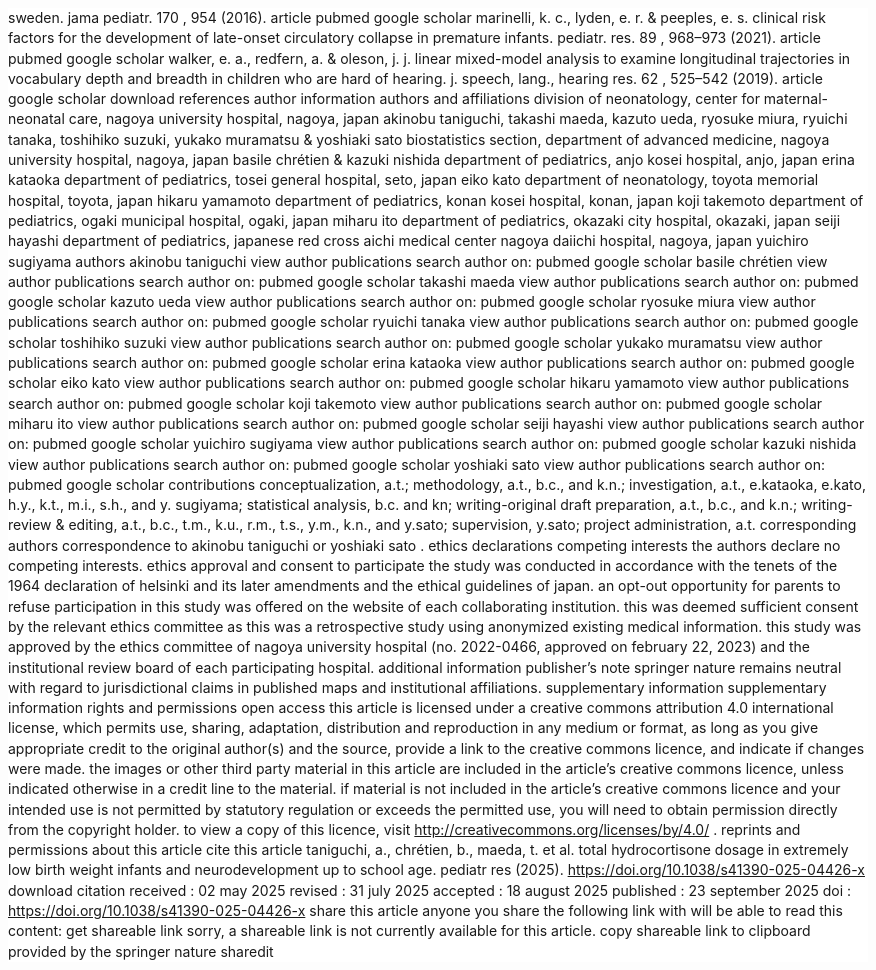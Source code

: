 sweden. jama pediatr. 170 , 954 (2016). article pubmed google scholar marinelli, k. c., lyden, e. r. &amp; peeples, e. s. clinical risk factors for the development of late-onset circulatory collapse in premature infants. pediatr. res. 89 , 968–973 (2021). article pubmed google scholar walker, e. a., redfern, a. &amp; oleson, j. j. linear mixed-model analysis to examine longitudinal trajectories in vocabulary depth and breadth in children who are hard of hearing. j. speech, lang., hearing res. 62 , 525–542 (2019). article google scholar download references author information authors and affiliations division of neonatology, center for maternal-neonatal care, nagoya university hospital, nagoya, japan akinobu taniguchi, takashi maeda, kazuto ueda, ryosuke miura, ryuichi tanaka, toshihiko suzuki, yukako muramatsu &amp; yoshiaki sato biostatistics section, department of advanced medicine, nagoya university hospital, nagoya, japan basile chrétien &amp; kazuki nishida department of pediatrics, anjo kosei hospital, anjo, japan erina kataoka department of pediatrics, tosei general hospital, seto, japan eiko kato department of neonatology, toyota memorial hospital, toyota, japan hikaru yamamoto department of pediatrics, konan kosei hospital, konan, japan koji takemoto department of pediatrics, ogaki municipal hospital, ogaki, japan miharu ito department of pediatrics, okazaki city hospital, okazaki, japan seiji hayashi department of pediatrics, japanese red cross aichi medical center nagoya daiichi hospital, nagoya, japan yuichiro sugiyama authors akinobu taniguchi view author publications search author on: pubmed google scholar basile chrétien view author publications search author on: pubmed google scholar takashi maeda view author publications search author on: pubmed google scholar kazuto ueda view author publications search author on: pubmed google scholar ryosuke miura view author publications search author on: pubmed google scholar ryuichi tanaka view author publications search author on: pubmed google scholar toshihiko suzuki view author publications search author on: pubmed google scholar yukako muramatsu view author publications search author on: pubmed google scholar erina kataoka view author publications search author on: pubmed google scholar eiko kato view author publications search author on: pubmed google scholar hikaru yamamoto view author publications search author on: pubmed google scholar koji takemoto view author publications search author on: pubmed google scholar miharu ito view author publications search author on: pubmed google scholar seiji hayashi view author publications search author on: pubmed google scholar yuichiro sugiyama view author publications search author on: pubmed google scholar kazuki nishida view author publications search author on: pubmed google scholar yoshiaki sato view author publications search author on: pubmed google scholar contributions conceptualization, a.t.; methodology, a.t., b.c., and k.n.; investigation, a.t., e.kataoka, e.kato, h.y., k.t., m.i., s.h., and y. sugiyama; statistical analysis, b.c. and kn; writing-original draft preparation, a.t., b.c., and k.n.; writing-review &amp; editing, a.t., b.c., t.m., k.u., r.m., t.s., y.m., k.n., and y.sato; supervision, y.sato; project administration, a.t. corresponding authors correspondence to akinobu taniguchi or yoshiaki sato . ethics declarations competing interests the authors declare no competing interests. ethics approval and consent to participate the study was conducted in accordance with the tenets of the 1964 declaration of helsinki and its later amendments and the ethical guidelines of japan. an opt-out opportunity for parents to refuse participation in this study was offered on the website of each collaborating institution. this was deemed sufficient consent by the relevant ethics committee as this was a retrospective study using anonymized existing medical information. this study was approved by the ethics committee of nagoya university hospital (no. 2022-0466, approved on february 22, 2023) and the institutional review board of each participating hospital. additional information publisher’s note springer nature remains neutral with regard to jurisdictional claims in published maps and institutional affiliations. supplementary information supplementary information rights and permissions open access this article is licensed under a creative commons attribution 4.0 international license, which permits use, sharing, adaptation, distribution and reproduction in any medium or format, as long as you give appropriate credit to the original author(s) and the source, provide a link to the creative commons licence, and indicate if changes were made. the images or other third party material in this article are included in the article’s creative commons licence, unless indicated otherwise in a credit line to the material. if material is not included in the article’s creative commons licence and your intended use is not permitted by statutory regulation or exceeds the permitted use, you will need to obtain permission directly from the copyright holder. to view a copy of this licence, visit http://creativecommons.org/licenses/by/4.0/ . reprints and permissions about this article cite this article taniguchi, a., chrétien, b., maeda, t. et al. total hydrocortisone dosage in extremely low birth weight infants and neurodevelopment up to school age. pediatr res (2025). https://doi.org/10.1038/s41390-025-04426-x download citation received : 02 may 2025 revised : 31 july 2025 accepted : 18 august 2025 published : 23 september 2025 doi : https://doi.org/10.1038/s41390-025-04426-x share this article anyone you share the following link with will be able to read this content: get shareable link sorry, a shareable link is not currently available for this article. copy shareable link to clipboard provided by the springer nature sharedit